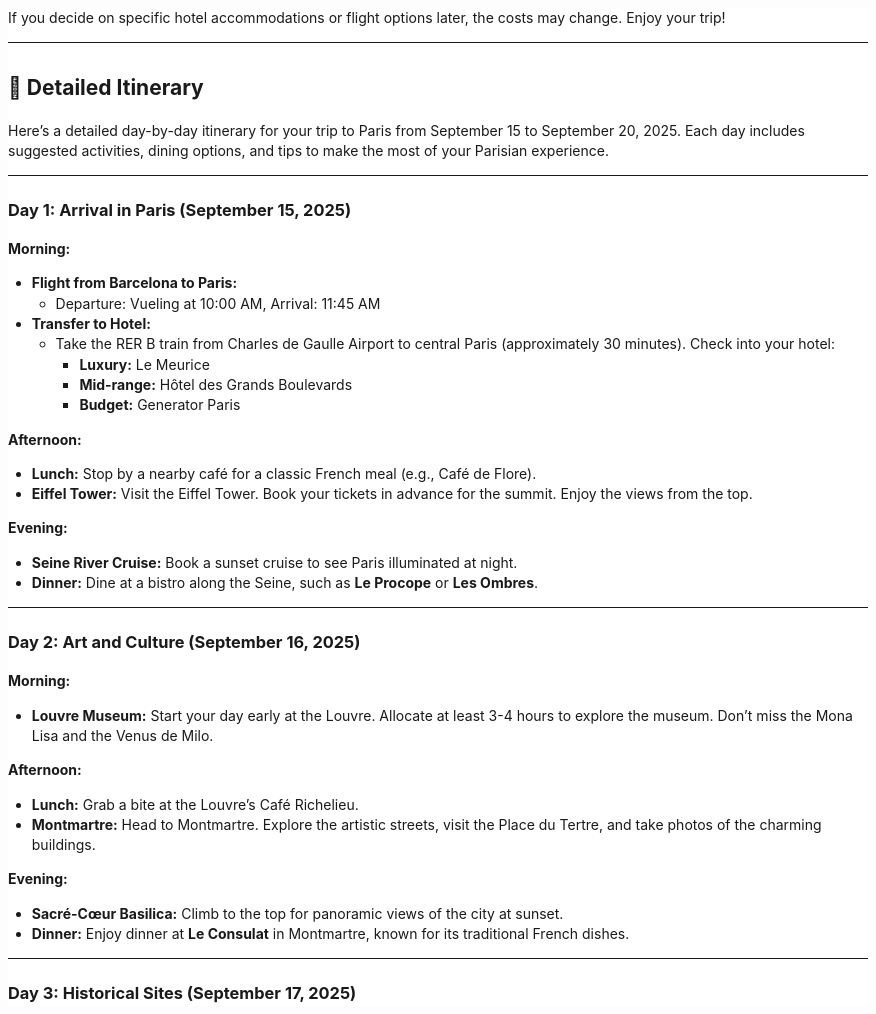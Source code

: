 If you decide on specific hotel accommodations or flight options later, the costs may change. Enjoy your trip!

---

## 📅 Detailed Itinerary

Here’s a detailed day-by-day itinerary for your trip to Paris from September 15 to September 20, 2025. Each day includes suggested activities, dining options, and tips to make the most of your Parisian experience.

---

### **Day 1: Arrival in Paris (September 15, 2025)**

**Morning:**
- **Flight from Barcelona to Paris:**
  - Departure: Vueling at 10:00 AM, Arrival: 11:45 AM
- **Transfer to Hotel:** 
  - Take the RER B train from Charles de Gaulle Airport to central Paris (approximately 30 minutes). Check into your hotel:
    - **Luxury:** Le Meurice
    - **Mid-range:** Hôtel des Grands Boulevards
    - **Budget:** Generator Paris

**Afternoon:**
- **Lunch:** Stop by a nearby café for a classic French meal (e.g., Café de Flore).
- **Eiffel Tower:** Visit the Eiffel Tower. Book your tickets in advance for the summit. Enjoy the views from the top.

**Evening:**
- **Seine River Cruise:** Book a sunset cruise to see Paris illuminated at night.
- **Dinner:** Dine at a bistro along the Seine, such as **Le Procope** or **Les Ombres**.

---

### **Day 2: Art and Culture (September 16, 2025)**

**Morning:**
- **Louvre Museum:** Start your day early at the Louvre. Allocate at least 3-4 hours to explore the museum. Don’t miss the Mona Lisa and the Venus de Milo.

**Afternoon:**
- **Lunch:** Grab a bite at the Louvre’s Café Richelieu.
- **Montmartre:** Head to Montmartre. Explore the artistic streets, visit the Place du Tertre, and take photos of the charming buildings.

**Evening:**
- **Sacré-Cœur Basilica:** Climb to the top for panoramic views of the city at sunset.
- **Dinner:** Enjoy dinner at **Le Consulat** in Montmartre, known for its traditional French dishes.

---

### **Day 3: Historical Sites (September 17, 2025)**
